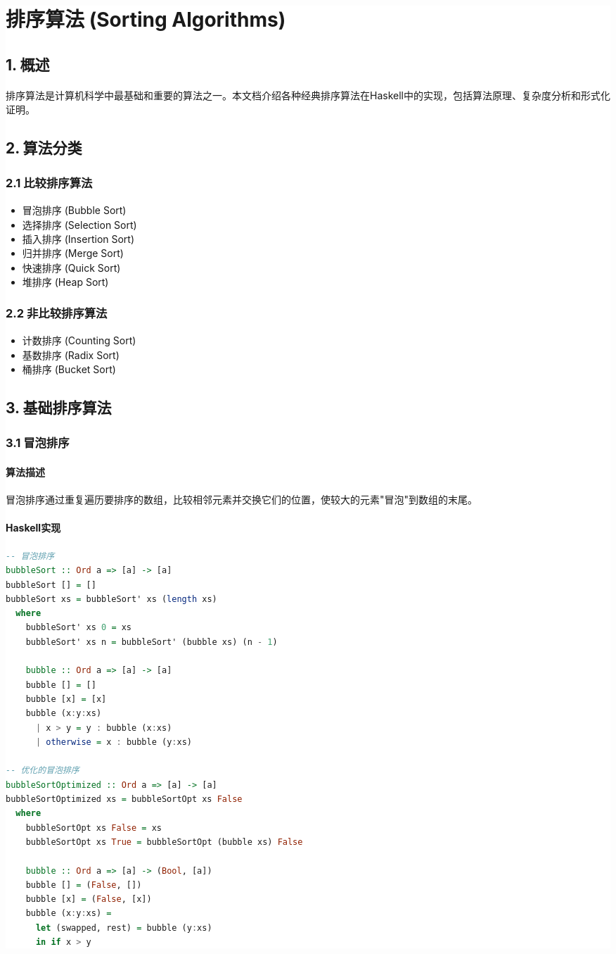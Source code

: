 # 排序算法 (Sorting Algorithms)

## 1. 概述

排序算法是计算机科学中最基础和重要的算法之一。本文档介绍各种经典排序算法在Haskell中的实现，包括算法原理、复杂度分析和形式化证明。

## 2. 算法分类

### 2.1 比较排序算法

- 冒泡排序 (Bubble Sort)
- 选择排序 (Selection Sort)
- 插入排序 (Insertion Sort)
- 归并排序 (Merge Sort)
- 快速排序 (Quick Sort)
- 堆排序 (Heap Sort)

### 2.2 非比较排序算法

- 计数排序 (Counting Sort)
- 基数排序 (Radix Sort)
- 桶排序 (Bucket Sort)

## 3. 基础排序算法

### 3.1 冒泡排序

#### 算法描述

冒泡排序通过重复遍历要排序的数组，比较相邻元素并交换它们的位置，使较大的元素"冒泡"到数组的末尾。

#### Haskell实现

```haskell
-- 冒泡排序
bubbleSort :: Ord a => [a] -> [a]
bubbleSort [] = []
bubbleSort xs = bubbleSort' xs (length xs)
  where
    bubbleSort' xs 0 = xs
    bubbleSort' xs n = bubbleSort' (bubble xs) (n - 1)
    
    bubble :: Ord a => [a] -> [a]
    bubble [] = []
    bubble [x] = [x]
    bubble (x:y:xs)
      | x > y = y : bubble (x:xs)
      | otherwise = x : bubble (y:xs)

-- 优化的冒泡排序
bubbleSortOptimized :: Ord a => [a] -> [a]
bubbleSortOptimized xs = bubbleSortOpt xs False
  where
    bubbleSortOpt xs False = xs
    bubbleSortOpt xs True = bubbleSortOpt (bubble xs) False
    
    bubble :: Ord a => [a] -> (Bool, [a])
    bubble [] = (False, [])
    bubble [x] = (False, [x])
    bubble (x:y:xs) = 
      let (swapped, rest) = bubble (y:xs)
      in if x > y 
```
